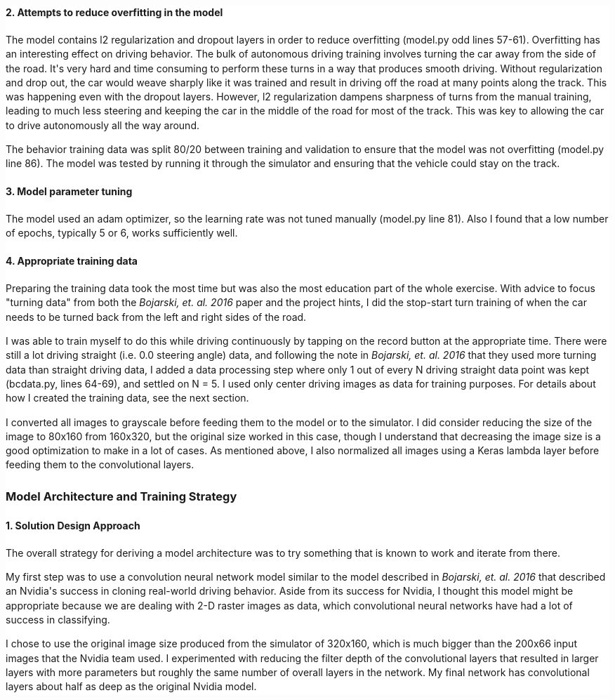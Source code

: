#### 2. Attempts to reduce overfitting in the model

The model contains l2 regularization and dropout layers in order to reduce overfitting (model.py odd lines 57-61). Overfitting has an interesting effect on driving behavior. The bulk of autonomous driving training involves turning the car away from the side of the road.  It's very hard and time consuming to perform these turns in a way that produces smooth driving. Without regularization and drop out, the car would weave sharply like it was trained and result in driving off the road at many points along the track.  This was happening even with the dropout layers.  However, l2 regularization dampens sharpness of turns from the manual training, leading to much less steering and keeping the car in the middle of the road for most of the track.  This was key to allowing the car to drive autonomously all the way around.

The behavior training data was split 80/20 between training and validation to ensure that the model was not overfitting (model.py line 86). The model was tested by running it through the simulator and ensuring that the vehicle could stay on the track.

#### 3. Model parameter tuning

The model used an adam optimizer, so the learning rate was not tuned manually (model.py line 81).  Also I found that a low number of epochs, typically 5 or 6, works sufficiently well.

#### 4. Appropriate training data

Preparing the training data took the most time but was also the most education part of the whole exercise.  With advice to focus "turning data" from both the _Bojarski, et. al. 2016_ paper and the project hints, I did the stop-start turn training of when the car needs to be turned back from the left and right sides of the road. 

I was able to train myself to do this while driving continuously by tapping on the record button at the appropriate time.  There were still a lot driving straight (i.e. 0.0 steering angle) data, and following the note in _Bojarski, et. al. 2016_ that they used more turning data than straight driving data, I added a data processing step where only 1 out of every N driving straight data point was kept (bcdata.py, lines 64-69), and settled on N = 5.  I used only center driving images as data for training purposes.  For details about how I created the training data, see the next section. 

I converted all images to grayscale before feeding them to the model or to the simulator. I did consider reducing the size of the image to 80x160 from 160x320, but the original size worked in this case, though I understand that decreasing the image size is a good optimization to make in a lot of cases. As mentioned above, I also normalized all images using a Keras lambda layer before feeding them to the convolutional layers.

### Model Architecture and Training Strategy

#### 1. Solution Design Approach

The overall strategy for deriving a model architecture was to try something that is known to work and iterate from there.

My first step was to use a convolution neural network model similar to the model described in _Bojarski, et. al. 2016_ that described an Nvidia's success in cloning real-world driving behavior. Aside from its success for Nvidia, I thought this model might be appropriate because we are dealing with 2-D raster images as data, which convolutional neural networks have had a lot of success in classifying.

I chose to use the original image size produced from the simulator of 320x160, which is much bigger than the 200x66 input images that the Nvidia team used.  I experimented with reducing the filter  depth of the convolutional layers that resulted in larger layers with more parameters but roughly the same number of overall layers in the network.  My final network has convolutional layers about half as deep as the original Nvidia model.

